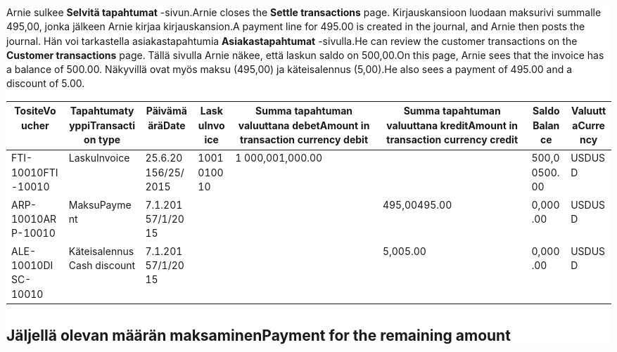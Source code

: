 <span data-ttu-id="d481d-261">Arnie sulkee **Selvitä tapahtumat** -sivun.</span><span class="sxs-lookup"><span data-stu-id="d481d-261">Arnie closes the **Settle transactions** page.</span></span> <span data-ttu-id="d481d-262">Kirjauskansioon luodaan maksurivi summalle 495,00, jonka jälkeen Arnie kirjaa kirjauskansion.</span><span class="sxs-lookup"><span data-stu-id="d481d-262">A payment line for 495.00 is created in the journal, and Arnie then posts the journal.</span></span> <span data-ttu-id="d481d-263">Hän voi tarkastella asiakastapahtumia **Asiakastapahtumat** -sivulla.</span><span class="sxs-lookup"><span data-stu-id="d481d-263">He can review the customer transactions on the **Customer transactions** page.</span></span> <span data-ttu-id="d481d-264">Tällä sivulla Arnie näkee, että laskun saldo on 500,00.</span><span class="sxs-lookup"><span data-stu-id="d481d-264">On this page, Arnie sees that the invoice has a balance of 500.00.</span></span> <span data-ttu-id="d481d-265">Näkyvillä ovat myös maksu (495,00) ja käteisalennus (5,00).</span><span class="sxs-lookup"><span data-stu-id="d481d-265">He also sees a payment of 495.00 and a discount of 5.00.</span></span>

| <span data-ttu-id="d481d-266">Tosite</span><span class="sxs-lookup"><span data-stu-id="d481d-266">Voucher</span></span>    | <span data-ttu-id="d481d-267">Tapahtumatyyppi</span><span class="sxs-lookup"><span data-stu-id="d481d-267">Transaction type</span></span> | <span data-ttu-id="d481d-268">Päivämäärä</span><span class="sxs-lookup"><span data-stu-id="d481d-268">Date</span></span>      | <span data-ttu-id="d481d-269">Lasku</span><span class="sxs-lookup"><span data-stu-id="d481d-269">Invoice</span></span> | <span data-ttu-id="d481d-270">Summa tapahtuman valuuttana debet</span><span class="sxs-lookup"><span data-stu-id="d481d-270">Amount in transaction currency debit</span></span> | <span data-ttu-id="d481d-271">Summa tapahtuman valuuttana kredit</span><span class="sxs-lookup"><span data-stu-id="d481d-271">Amount in transaction currency credit</span></span> | <span data-ttu-id="d481d-272">Saldo</span><span class="sxs-lookup"><span data-stu-id="d481d-272">Balance</span></span> | <span data-ttu-id="d481d-273">Valuutta</span><span class="sxs-lookup"><span data-stu-id="d481d-273">Currency</span></span> |
|------------|------------------|-----------|---------|--------------------------------------|---------------------------------------|---------|----------|
| <span data-ttu-id="d481d-274">FTI-10010</span><span class="sxs-lookup"><span data-stu-id="d481d-274">FTI-10010</span></span>  | <span data-ttu-id="d481d-275">Lasku</span><span class="sxs-lookup"><span data-stu-id="d481d-275">Invoice</span></span>          | <span data-ttu-id="d481d-276">25.6.2015</span><span class="sxs-lookup"><span data-stu-id="d481d-276">6/25/2015</span></span> | <span data-ttu-id="d481d-277">10010</span><span class="sxs-lookup"><span data-stu-id="d481d-277">10010</span></span>   | <span data-ttu-id="d481d-278">1 000,00</span><span class="sxs-lookup"><span data-stu-id="d481d-278">1,000.00</span></span>                             |                                       | <span data-ttu-id="d481d-279">500,00</span><span class="sxs-lookup"><span data-stu-id="d481d-279">500.00</span></span>  | <span data-ttu-id="d481d-280">USD</span><span class="sxs-lookup"><span data-stu-id="d481d-280">USD</span></span>      |
| <span data-ttu-id="d481d-281">ARP-10010</span><span class="sxs-lookup"><span data-stu-id="d481d-281">ARP-10010</span></span>  |  <span data-ttu-id="d481d-282">Maksu</span><span class="sxs-lookup"><span data-stu-id="d481d-282">Payment</span></span>         | <span data-ttu-id="d481d-283">7.1.2015</span><span class="sxs-lookup"><span data-stu-id="d481d-283">7/1/2015</span></span>  |         |                                      | <span data-ttu-id="d481d-284">495,00</span><span class="sxs-lookup"><span data-stu-id="d481d-284">495.00</span></span>                                | <span data-ttu-id="d481d-285">0,00</span><span class="sxs-lookup"><span data-stu-id="d481d-285">0.00</span></span>    | <span data-ttu-id="d481d-286">USD</span><span class="sxs-lookup"><span data-stu-id="d481d-286">USD</span></span>      |
| <span data-ttu-id="d481d-287">ALE-10010</span><span class="sxs-lookup"><span data-stu-id="d481d-287">DISC-10010</span></span> |  <span data-ttu-id="d481d-288">Käteisalennus</span><span class="sxs-lookup"><span data-stu-id="d481d-288">Cash discount</span></span>   | <span data-ttu-id="d481d-289">7.1.2015</span><span class="sxs-lookup"><span data-stu-id="d481d-289">7/1/2015</span></span>  |         |                                      | <span data-ttu-id="d481d-290">5,00</span><span class="sxs-lookup"><span data-stu-id="d481d-290">5.00</span></span>                                  | <span data-ttu-id="d481d-291">0,00</span><span class="sxs-lookup"><span data-stu-id="d481d-291">0.00</span></span>    | <span data-ttu-id="d481d-292">USD</span><span class="sxs-lookup"><span data-stu-id="d481d-292">USD</span></span>      |

## <a name="payment-for-the-remaining-amount"></a><span data-ttu-id="d481d-293">Jäljellä olevan määrän maksaminen</span><span class="sxs-lookup"><span data-stu-id="d481d-293">Payment for the remaining amount</span></span>